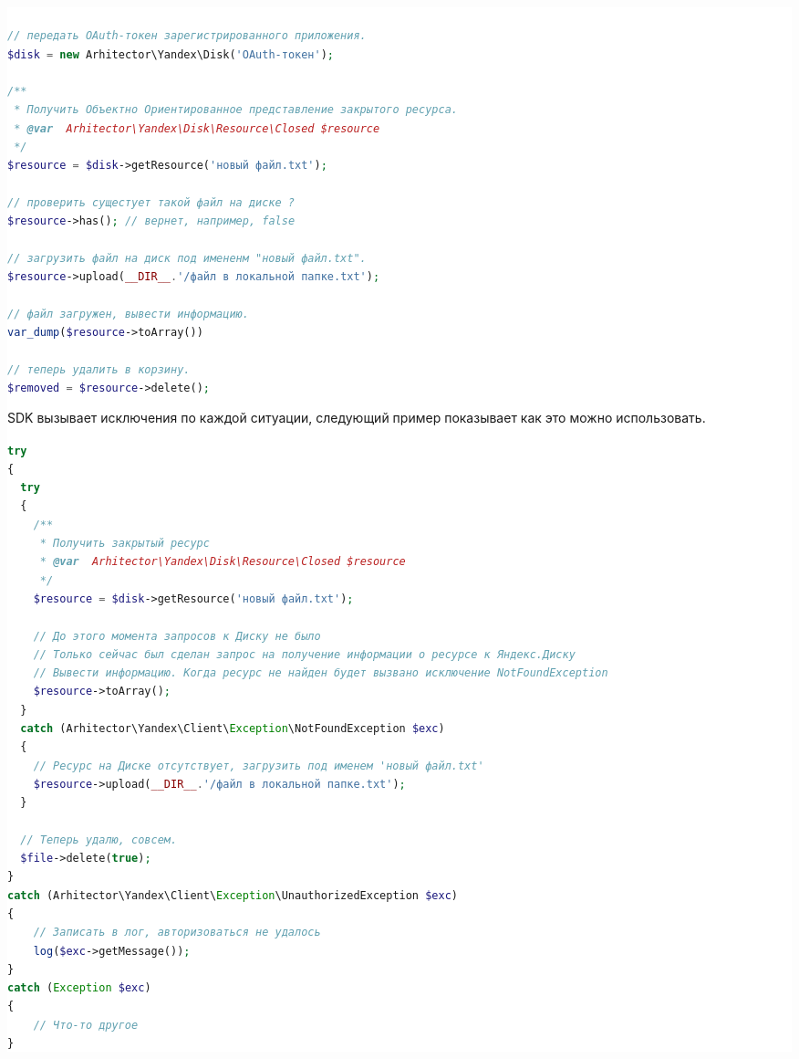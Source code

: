 ```php

// передать OAuth-токен зарегистрированного приложения.
$disk = new Arhitector\Yandex\Disk('OAuth-токен');

/**
 * Получить Объектно Ориентированное представление закрытого ресурса.
 * @var  Arhitector\Yandex\Disk\Resource\Closed $resource
 */
$resource = $disk->getResource('новый файл.txt');

// проверить сущестует такой файл на диске ?
$resource->has(); // вернет, например, false

// загрузить файл на диск под имененм "новый файл.txt".
$resource->upload(__DIR__.'/файл в локальной папке.txt');

// файл загружен, вывести информацию.
var_dump($resource->toArray())

// теперь удалить в корзину.
$removed = $resource->delete();
```

SDK вызывает исключения по каждой ситуации, следующий пример показывает как это можно использовать.

```php
try
{
  try
  {
    /**
     * Получить закрытый ресурс
     * @var  Arhitector\Yandex\Disk\Resource\Closed $resource
     */
    $resource = $disk->getResource('новый файл.txt');

    // До этого момента запросов к Диску не было
    // Только сейчас был сделан запрос на получение информации о ресурсе к Яндекс.Диску
    // Вывести информацию. Когда ресурс не найден будет вызвано исключение NotFoundException
    $resource->toArray();
  }
  catch (Arhitector\Yandex\Client\Exception\NotFoundException $exc)
  {
    // Ресурс на Диске отсутствует, загрузить под именем 'новый файл.txt'
    $resource->upload(__DIR__.'/файл в локальной папке.txt');
  }

  // Теперь удалю, совсем.
  $file->delete(true);
}
catch (Arhitector\Yandex\Client\Exception\UnauthorizedException $exc)
{
	// Записать в лог, авторизоваться не удалось
	log($exc->getMessage());
}
catch (Exception $exc)
{
	// Что-то другое
}
```
